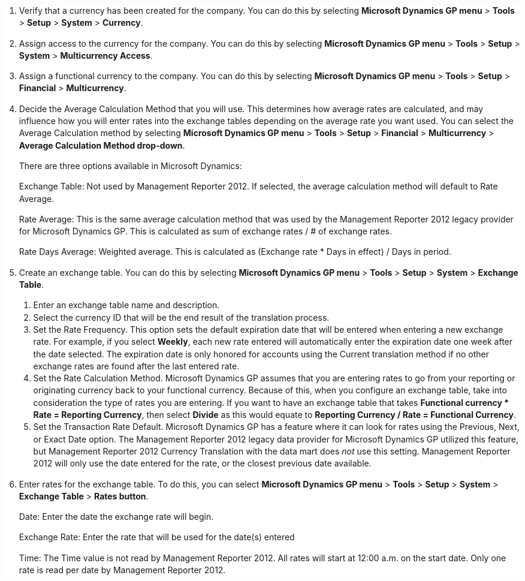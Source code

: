 1. Verify that a currency has been created for the company. You can do this by selecting **Microsoft Dynamics GP menu** > **Tools** > **Setup** > **System** > **Currency**.
2. Assign access to the currency for the company. You can do this by selecting **Microsoft Dynamics GP menu** > **Tools** > **Setup** > **System** > **Multicurrency Access**.
3. Assign a functional currency to the company. You can do this by selecting **Microsoft Dynamics GP menu** > **Tools** > **Setup** > **Financial** > **Multicurrency**.

4. Decide the Average Calculation Method that you will use. This determines how average rates are calculated, and may influence how you will enter rates into the exchange tables depending on the average rate you want used. You can select the Average Calculation method by selecting **Microsoft Dynamics GP menu** > **Tools** > **Setup** > **Financial** > **Multicurrency** > **Average Calculation Method drop-down**.

    There are three options available in Microsoft Dynamics:

    Exchange Table: Not used by Management Reporter 2012. If selected, the average calculation method will default to Rate Average.

    Rate Average: This is the same average calculation method that was used by the Management Reporter 2012 legacy provider for Microsoft Dynamics GP. This is calculated as sum of exchange rates / # of exchange rates.

    Rate Days Average: Weighted average. This is calculated as (Exchange rate * Days in effect) / Days in period.

5. Create an exchange table. You can do this by selecting **Microsoft Dynamics GP menu** > **Tools** > **Setup** > **System** > **Exchange Table**.

    1. Enter an exchange table name and description.
    2. Select the currency ID that will be the end result of the translation process.
    3. Set the Rate Frequency. This option sets the default expiration date that will be entered when entering a new exchange rate. For example, if you select **Weekly**, each new rate entered will automatically enter the expiration date one week after the date selected. The expiration date is only honored for accounts using the Current translation method if no other exchange rates are found after the last entered rate.
    4. Set the Rate Calculation Method. Microsoft Dynamics GP assumes that you are entering rates to go from your reporting or originating currency back to your functional currency. Because of this, when you configure an exchange table, take into consideration the type of rates you are entering. If you want to have an exchange table that takes **Functional currency * Rate = Reporting Currency**, then select **Divide** as this would equate to **Reporting Currency / Rate = Functional Currency**.
    5. Set the Transaction Rate Default. Microsoft Dynamics GP has a feature where it can look for rates using the Previous, Next, or Exact Date option. The Management Reporter 2012 legacy data provider for Microsoft Dynamics GP utilized this feature, but Management Reporter 2012 Currency Translation with the data mart does *not* use this setting. Management Reporter 2012 will only use the date entered for the rate, or the closest previous date available.

6. Enter rates for the exchange table. To do this, you can select **Microsoft Dynamics GP menu** > **Tools** > **Setup** > **System** > **Exchange Table** > **Rates button**.

    Date: Enter the date the exchange rate will begin.

    Exchange Rate: Enter the rate that will be used for the date(s) entered

    Time: The Time value is not read by Management Reporter 2012. All rates will start at 12:00 a.m. on the start date. Only one rate is read per date by Management Reporter 2012.
